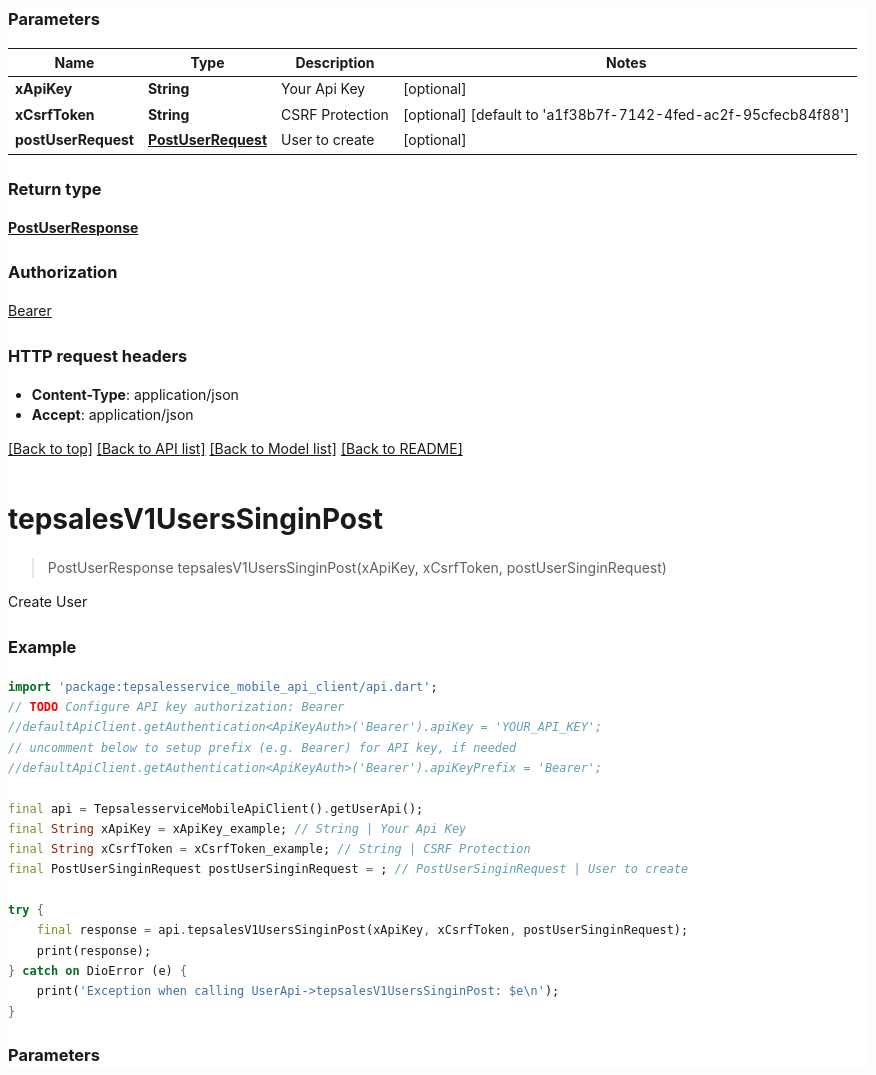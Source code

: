 ### Parameters

Name | Type | Description  | Notes
------------- | ------------- | ------------- | -------------
 **xApiKey** | **String**| Your Api Key | [optional] 
 **xCsrfToken** | **String**| CSRF Protection | [optional] [default to 'a1f38b7f-7142-4fed-ac2f-95cfecb84f88']
 **postUserRequest** | [**PostUserRequest**](PostUserRequest.md)| User to create | [optional] 

### Return type

[**PostUserResponse**](PostUserResponse.md)

### Authorization

[Bearer](../README.md#Bearer)

### HTTP request headers

 - **Content-Type**: application/json
 - **Accept**: application/json

[[Back to top]](#) [[Back to API list]](../README.md#documentation-for-api-endpoints) [[Back to Model list]](../README.md#documentation-for-models) [[Back to README]](../README.md)

# **tepsalesV1UsersSinginPost**
> PostUserResponse tepsalesV1UsersSinginPost(xApiKey, xCsrfToken, postUserSinginRequest)

Create User

### Example
```dart
import 'package:tepsalesservice_mobile_api_client/api.dart';
// TODO Configure API key authorization: Bearer
//defaultApiClient.getAuthentication<ApiKeyAuth>('Bearer').apiKey = 'YOUR_API_KEY';
// uncomment below to setup prefix (e.g. Bearer) for API key, if needed
//defaultApiClient.getAuthentication<ApiKeyAuth>('Bearer').apiKeyPrefix = 'Bearer';

final api = TepsalesserviceMobileApiClient().getUserApi();
final String xApiKey = xApiKey_example; // String | Your Api Key
final String xCsrfToken = xCsrfToken_example; // String | CSRF Protection
final PostUserSinginRequest postUserSinginRequest = ; // PostUserSinginRequest | User to create

try {
    final response = api.tepsalesV1UsersSinginPost(xApiKey, xCsrfToken, postUserSinginRequest);
    print(response);
} catch on DioError (e) {
    print('Exception when calling UserApi->tepsalesV1UsersSinginPost: $e\n');
}
```

### Parameters
